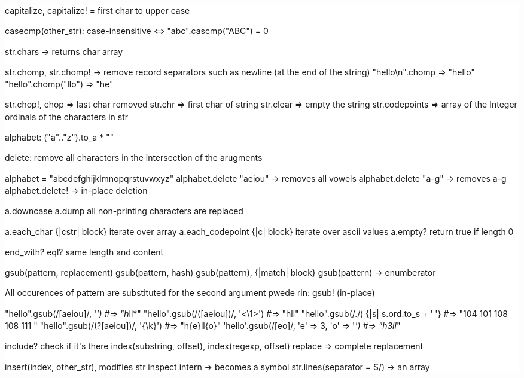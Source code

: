 capitalize, capitalize! = first char to upper case

casecmp(other_str): case-insensitive <=>
"abc".cascmp("ABC") = 0

str.chars -> returns char array

str.chomp, str.chomp! -> remove record separators such as newline (at the end of the string)
"hello\n".chomp => "hello"
"hello".chomp("llo") => "he"

str.chop!, chop => last char removed
str.chr => first char of string
str.clear => empty the string
str.codepoints => array of the Integer ordinals of the characters in str

alphabet: ("a".."z").to_a * ""

delete: remove all characters in the intersection of the arugments

alphabet = "abcdefghijklmnopqrstuvwxyz"
alphabet.delete "aeiou" -> removes all vowels
alphabet.delete "a-g" -> removes a-g
alphabet.delete! -> in-place deletion

a.downcase
a.dump all non-printing characters are replaced

a.each_char {|cstr| block} iterate over array
a.each_codepoint {|c| block} iterate over ascii values
a.empty? return true if length 0

end_with?
eql? same length and content

gsub(pattern, replacement)
gsub(pattern, hash)
gsub(pattern), {|match| block}
gsub(pattern) -> enumberator

All occurences of pattern are substituted for the second argument
pwede rin: gsub! (in-place)

"hello".gsub(/[aeiou]/, '*')                  #=> "h*ll*"
"hello".gsub(/([aeiou])/, '<\1>')             #=> "h<e>ll<o>"
"hello".gsub(/./) {|s| s.ord.to_s + ' '}      #=> "104 101 108 108 111 "
"hello".gsub(/(?<foo>[aeiou])/, '{\k<foo>}')  #=> "h{e}ll{o}"
'hello'.gsub(/[eo]/, 'e' => 3, 'o' => '*')    #=> "h3ll*"

include? check if it's there
index(substring, offset), index(regexp, offset)
replace => complete replacement

insert(index, other_str), modifies str
inspect
intern -> becomes a symbol
str.lines(separator = $/) -> an array
